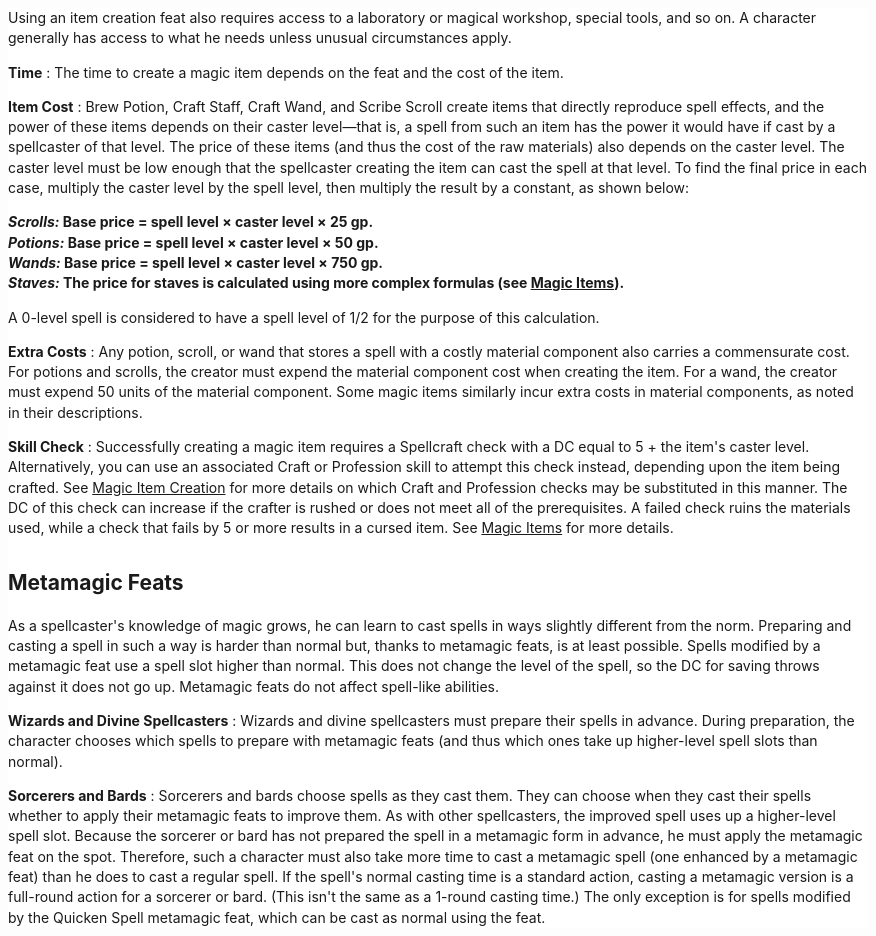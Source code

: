 Using an item creation feat also requires access to a laboratory or magical workshop, special tools, and so on. A character generally has access to what he needs unless unusual circumstances apply.

**Time** : The time to create a magic item depends on the feat and the cost of the item.

**Item Cost** : Brew Potion, Craft Staff, Craft Wand, and Scribe Scroll create items that directly reproduce spell effects, and the power of these items depends on their caster level—that is, a spell from such an item has the power it would have if cast by a spellcaster of that level. The price of these items (and thus the cost of the raw materials) also depends on the caster level. The caster level must be low enough that the spellcaster creating the item can cast the spell at that level. To find the final price in each case, multiply the caster level by the spell level, then multiply the result by a constant, as shown below:

**_Scrolls:_ Base price = spell level × caster level × 25 gp.**  
**_Potions:_ Base price = spell level × caster level × 50 gp.**  
**_Wands:_ Base price = spell level × caster level × 750 gp.**  
**_Staves:_ The price for staves is calculated using more complex formulas (see [Magic Items](magicItems.html)).**

A 0-level spell is considered to have a spell level of 1/2 for the purpose of this calculation.

**Extra Costs** : Any potion, scroll, or wand that stores a spell with a costly material component also carries a commensurate cost. For potions and scrolls, the creator must expend the material component cost when creating the item. For a wand, the creator must expend 50 units of the material component. Some magic items similarly incur extra costs in material components, as noted in their descriptions.

**Skill Check** : Successfully creating a magic item requires a Spellcraft check with a DC equal to 5 + the item's caster level. Alternatively, you can use an associated Craft or Profession skill to attempt this check instead, depending upon the item being crafted. See [Magic Item Creation](magicItems/magicItemCreation.html) for more details on which Craft and Profession checks may be substituted in this manner. The DC of this check can increase if the crafter is rushed or does not meet all of the prerequisites. A failed check ruins the materials used, while a check that fails by 5 or more results in a cursed item. See [Magic Items](magicItems.html) for more details.

## Metamagic Feats

As a spellcaster's knowledge of magic grows, he can learn to cast spells in ways slightly different from the norm. Preparing and casting a spell in such a way is harder than normal but, thanks to metamagic feats, is at least possible. Spells modified by a metamagic feat use a spell slot higher than normal. This does not change the level of the spell, so the DC for saving throws against it does not go up. Metamagic feats do not affect spell-like abilities.

**Wizards and Divine Spellcasters** : Wizards and divine spellcasters must prepare their spells in advance. During preparation, the character chooses which spells to prepare with metamagic feats (and thus which ones take up higher-level spell slots than normal).

**Sorcerers and Bards** : Sorcerers and bards choose spells as they cast them. They can choose when they cast their spells whether to apply their metamagic feats to improve them. As with other spellcasters, the improved spell uses up a higher-level spell slot. Because the sorcerer or bard has not prepared the spell in a metamagic form in advance, he must apply the metamagic feat on the spot. Therefore, such a character must also take more time to cast a metamagic spell (one enhanced by a metamagic feat) than he does to cast a regular spell. If the spell's normal casting time is a standard action, casting a metamagic version is a full-round action for a sorcerer or bard. (This isn't the same as a 1-round casting time.) The only exception is for spells modified by the Quicken Spell metamagic feat, which can be cast as normal using the feat.
